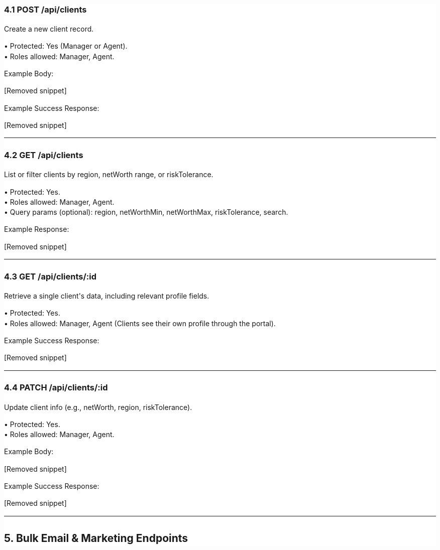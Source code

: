 ### 4.1 POST /api/clients
Create a new client record.

• Protected: Yes (Manager or Agent).  
• Roles allowed: Manager, Agent.

Example Body:

[Removed snippet]

Example Success Response:

[Removed snippet]

---

### 4.2 GET /api/clients
List or filter clients by region, netWorth range, or riskTolerance.

• Protected: Yes.  
• Roles allowed: Manager, Agent.  
• Query params (optional): region, netWorthMin, netWorthMax, riskTolerance, search.

Example Response:

[Removed snippet]

---

### 4.3 GET /api/clients/:id
Retrieve a single client's data, including relevant profile fields.

• Protected: Yes.  
• Roles allowed: Manager, Agent (Clients see their own profile through the portal).

Example Success Response:

[Removed snippet]

---

### 4.4 PATCH /api/clients/:id
Update client info (e.g., netWorth, region, riskTolerance).

• Protected: Yes.  
• Roles allowed: Manager, Agent.

Example Body:

[Removed snippet]

Example Success Response:

[Removed snippet]

---

## 5. Bulk Email & Marketing Endpoints
